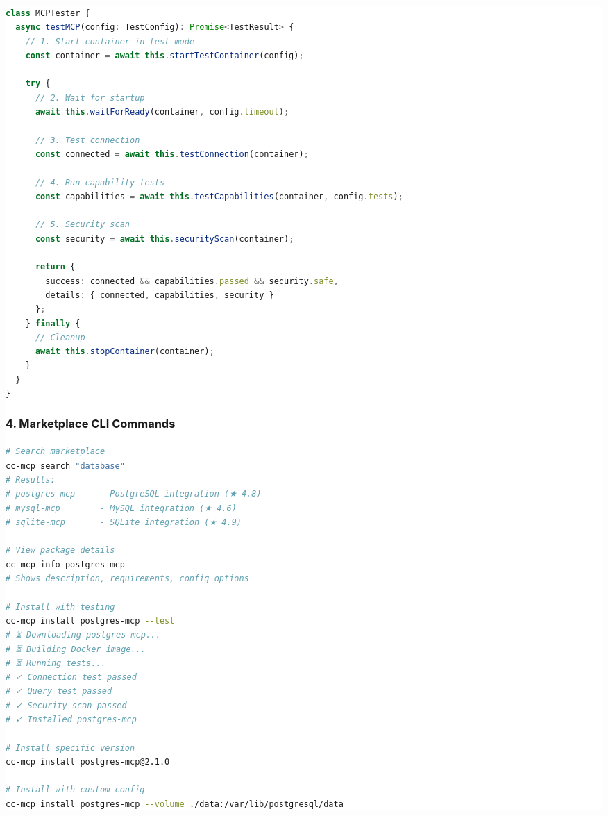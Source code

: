 ```typescript
class MCPTester {
  async testMCP(config: TestConfig): Promise<TestResult> {
    // 1. Start container in test mode
    const container = await this.startTestContainer(config);
    
    try {
      // 2. Wait for startup
      await this.waitForReady(container, config.timeout);
      
      // 3. Test connection
      const connected = await this.testConnection(container);
      
      // 4. Run capability tests
      const capabilities = await this.testCapabilities(container, config.tests);
      
      // 5. Security scan
      const security = await this.securityScan(container);
      
      return {
        success: connected && capabilities.passed && security.safe,
        details: { connected, capabilities, security }
      };
    } finally {
      // Cleanup
      await this.stopContainer(container);
    }
  }
}
```

### 4. Marketplace CLI Commands

```bash
# Search marketplace
cc-mcp search "database"
# Results:
# postgres-mcp     - PostgreSQL integration (★ 4.8)
# mysql-mcp        - MySQL integration (★ 4.6)
# sqlite-mcp       - SQLite integration (★ 4.9)

# View package details
cc-mcp info postgres-mcp
# Shows description, requirements, config options

# Install with testing
cc-mcp install postgres-mcp --test
# ⏳ Downloading postgres-mcp...
# ⏳ Building Docker image...
# ⏳ Running tests...
# ✓ Connection test passed
# ✓ Query test passed
# ✓ Security scan passed
# ✓ Installed postgres-mcp

# Install specific version
cc-mcp install postgres-mcp@2.1.0

# Install with custom config
cc-mcp install postgres-mcp --volume ./data:/var/lib/postgresql/data
```
